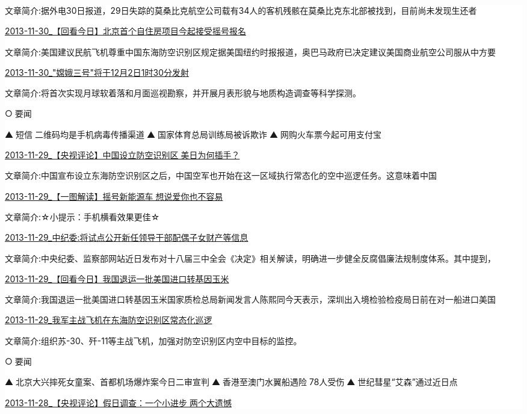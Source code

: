文章简介:据外电30日报道，29日失踪的莫桑比克航空公司载有34人的客机残骸在莫桑比克东北部被找到，目前尚未发现生还者



[2013-11-30_【回看今日】北京首个自住房项目今起接受摇号报名](http://mp.weixin.qq.com/mp/appmsg/show?__biz=MTI0MDU3NDYwMQ==&appmsgid=10009302&itemidx=4&sign=dce23d50e868b57d59ef4307b2c06502#wechat_redirect)

文章简介:美国建议民航飞机尊重中国东海防空识别区规定据美国纽约时报报道，奥巴马政府已决定建议美国商业航空公司服从中方要



[2013-11-30_"嫦娥三号"将于12月2日1时30分发射](http://mp.weixin.qq.com/mp/appmsg/show?__biz=MTI0MDU3NDYwMQ==&appmsgid=10009288&itemidx=1&sign=5f9b26100ca276681a526bd95d42a59f#wechat_redirect)

文章简介:将首次实现月球软着落和月面巡视勘察，并开展月表形貌与地质构造调查等科学探测。

○ 要闻 

   ▲ 短信 二维码均是手机病毒传播渠道
   ▲ 国家体育总局训练局被诉欺诈
   ▲ 网购火车票今起可用支付宝



[2013-11-29_【央视评论】中国设立防空识别区 美日为何插手？](http://mp.weixin.qq.com/mp/appmsg/show?__biz=MTI0MDU3NDYwMQ==&appmsgid=10009285&itemidx=1&sign=8eb3c731ef8b144927be76d68491f6c0#wechat_redirect)

文章简介:中国宣布设立东海防空识别区之后，中国空军也开始在这一区域执行常态化的空中巡逻任务。这意味着中国



[2013-11-29_【一图解读】摇号新能源车 想说爱你也不容易](http://mp.weixin.qq.com/mp/appmsg/show?__biz=MTI0MDU3NDYwMQ==&appmsgid=10009285&itemidx=2&sign=49083cbc558fbaeae134907d6298a0c6#wechat_redirect)

文章简介:☆小提示：手机横看效果更佳☆



[2013-11-29_中纪委:将试点公开新任领导干部配偶子女财产等信息](http://mp.weixin.qq.com/mp/appmsg/show?__biz=MTI0MDU3NDYwMQ==&appmsgid=10009285&itemidx=3&sign=f8902521d3b42ca8573526647ab73295#wechat_redirect)

文章简介:中央纪委、监察部网站近日发布对十八届三中全会《决定》相关解读，明确进一步健全反腐倡廉法规制度体系。其中提到，



[2013-11-29_【回看今日】我国退运一批美国进口转基因玉米](http://mp.weixin.qq.com/mp/appmsg/show?__biz=MTI0MDU3NDYwMQ==&appmsgid=10009285&itemidx=4&sign=ae43617c893eaa1968c52b5d7383513e#wechat_redirect)

文章简介:我国退运一批美国进口转基因玉米国家质检总局新闻发言人陈熙同今天表示，深圳出入境检验检疫局日前在对一船进口美国



[2013-11-29_我军主战飞机在东海防空识别区常态化巡逻](http://mp.weixin.qq.com/mp/appmsg/show?__biz=MTI0MDU3NDYwMQ==&appmsgid=10009278&itemidx=1&sign=cb8e62e5f3098dd60cf3a6e3a52a6dc4#wechat_redirect)

文章简介:组织苏-30、歼-11等主战飞机，加强对防空识别区内空中目标的监控。

○ 要闻 

   ▲ 北京大兴摔死女童案、首都机场爆炸案今日二审宣判
   ▲ 香港至澳门水翼船遇险 78人受伤
   ▲ 世纪彗星“艾森”通过近日点



[2013-11-28_【央视评论】​假日调查：一个小进步 两个大遗憾](http://mp.weixin.qq.com/mp/appmsg/show?__biz=MTI0MDU3NDYwMQ==&appmsgid=10009275&itemidx=1&sign=67cd2fda6cabfacc6a40c5d74ed48791#wechat_redirect)
